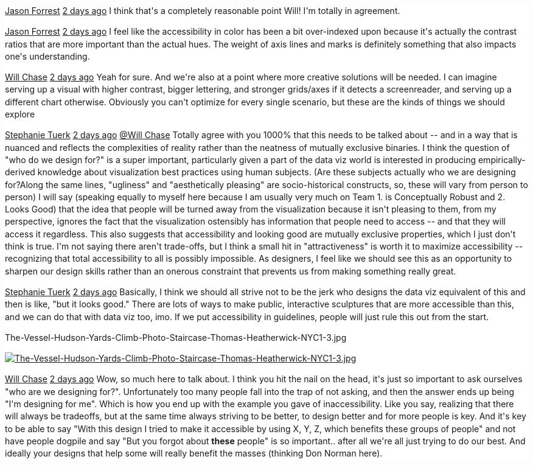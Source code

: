 [Jason Forrest](https://app.slack.com/team/UGJM9S2D9)  [2 days ago](https://datavizsociety.slack.com/archives/CGLNXR332/p1564346343016600?thread_ts=1564326187.014600&cid=CGLNXR332)
 I think that's a completely reasonable point Will! I'm totally in agreement.

[Jason Forrest](https://app.slack.com/team/UGJM9S2D9)  [2 days ago](https://datavizsociety.slack.com/archives/CGLNXR332/p1564346945016900?thread_ts=1564326187.014600&cid=CGLNXR332)
 I feel like the accessibility in color has been a bit over-indexed upon because it's actually the contrast ratios that are more important than the actual hues. The weight of axis lines and marks is definitely something that also impacts one's understanding.

[Will Chase](https://app.slack.com/team/UGJN75T5Z)  [2 days ago](https://datavizsociety.slack.com/archives/CGLNXR332/p1564347273017100?thread_ts=1564326187.014600&cid=CGLNXR332)
 Yeah for sure. And we're also at a point where more creative solutions will be needed. I can imagine serving up a visual with higher contrast, bigger lettering, and stronger grids/axes if it detects a screenreader, and serving up a different chart otherwise. Obviously you can't optimize for every single scenario, but these are the kinds of things we should explore

[Stephanie Tuerk](https://app.slack.com/team/UGKK7A6G2)  [2 days ago](https://datavizsociety.slack.com/archives/CGLNXR332/p1564347487017300?thread_ts=1564326187.014600&cid=CGLNXR332)
 [@Will Chase](https://datavizsociety.slack.com/team/UGJN75T5Z) Totally agree with you 1000% that this needs to be talked about -- and in a way that is nuanced and reflects the complexities of reality rather than the neatness of mutually exclusive binaries. I think the question of "who do we design for?" is a super important, particularly given a part of the data viz world is interested in producing  empirically-derived knowledge about visualization best practices using human subjects. (Are these subjects actually who we are designing for?Along the same lines, "ugliness" and "aesthetically pleasing" are socio-historical constructs, so, these will vary from person to person) I will say (speaking equally to myself here because I am usually very much on Team 1. is Conceptually Robust and 2. Looks Good) that the idea that people will be turned away from the visualization because it isn't pleasing to them, from my perspective, ignores the fact that the visualization ostensibly has information that people need to access -- and that they will access it regardless. This also suggests that accessibility and looking good are mutually exclusive properties, which I just don't think is true. I'm not saying there aren't trade-offs, but I think a small hit in "attractiveness" is worth it to maximize accessibility -- recognizing that total accessibility to all is possibly impossible. As designers, I feel like we should see this as an opportunity to sharpen our design skills rather than an onerous constraint that prevents us from making something really great.

[Stephanie Tuerk](https://app.slack.com/team/UGKK7A6G2)  [2 days ago](https://datavizsociety.slack.com/archives/CGLNXR332/p1564347887017600?thread_ts=1564326187.014600&cid=CGLNXR332)
 Basically, I think we should all strive not to be the jerk who designs the data viz equivalent of this and then is like, "but it looks good." There are lots of ways to make public, interactive sculptures that are more accessible than this, and we can do that with data viz too, imo. If we put accessibility in guidelines, people will just rule this out from the start.

The-Vessel-Hudson-Yards-Climb-Photo-Staircase-Thomas-Heatherwick-NYC1-3.jpg 

[![The-Vessel-Hudson-Yards-Climb-Photo-Staircase-Thomas-Heatherwick-NYC1-3.jpg](file:///C:/Users/Henry/AppData/Local/Packages/oice_16_974fa576_32c1d314_37df/AC/Temp/msohtmlclip1/01/clip_image003.png)](https://files.slack.com/files-pri/TFGGL73J7-FLTV8JEGL/the-vessel-hudson-yards-climb-photo-staircase-thomas-heatherwick-nyc1-3.jpg)

[Will Chase](https://app.slack.com/team/UGJN75T5Z)  [2 days ago](https://datavizsociety.slack.com/archives/CGLNXR332/p1564348628018100?thread_ts=1564326187.014600&cid=CGLNXR332)
 Wow, so much here to talk about. I think you hit the nail on the head, it's just so important to ask ourselves "who are we designing for?". Unfortunately too many people fall into the trap of not asking, and then the answer ends up being "I'm designing for me". Which is how you end up with the example you gave of inaccessibility. Like you say, realizing that there will always be tradeoffs, but at the same time always striving to be better, to design better and for more people is key. And it's key to be able to say "With this design I tried to make it accessible by using X, Y, Z, which benefits these groups of people" and not have people dogpile and say "But you forgot about **these** people" is so important.. after all we're all just trying to do our best. And ideally your designs that help some will really benefit the masses (thinking Don Norman here).

